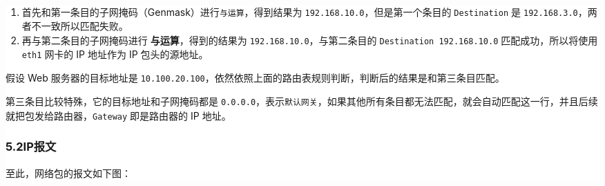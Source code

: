1. 首先和第一条目的子网掩码（Genmask）进行`与运算`，得到结果为 `192.168.10.0`，但是第一个条目的 `Destination` 是 `192.168.3.0`，两者不一致所以匹配失败。
2. 再与第二条目的子网掩码进行 **与运算**，得到的结果为 `192.168.10.0`，与第二条目的 `Destination 192.168.10.0` 匹配成功，所以将使用 `eth1` 网卡的 IP 地址作为 IP 包头的源地址。

假设 Web 服务器的目标地址是 `10.100.20.100`，依然依照上面的路由表规则判断，判断后的结果是和第三条目匹配。

第三条目比较特殊，它的目标地址和子网掩码都是 `0.0.0.0`，表示`默认网关`，如果其他所有条目都无法匹配，就会自动匹配这一行，并且后续就把包发给路由器，`Gateway` 即是路由器的 IP 地址。

### 5.2IP报文

至此，网络包的报文如下图：

